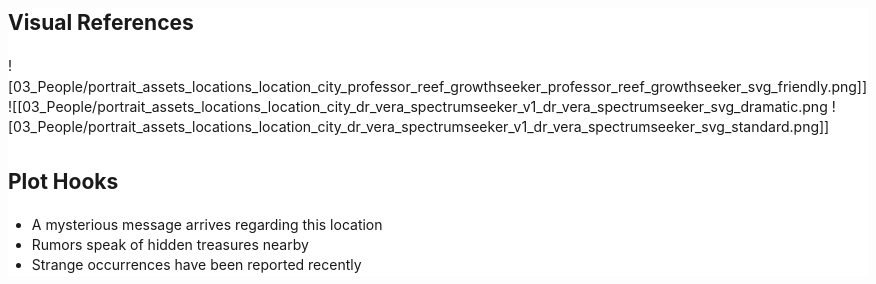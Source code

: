 ## Visual References
![03_People/portrait_assets_locations_location_city_professor_reef_growthseeker_professor_reef_growthseeker_svg_friendly.png]]
![[03_People/portrait_assets_locations_location_city_dr_vera_spectrumseeker_v1_dr_vera_spectrumseeker_svg_dramatic.png
![03_People/portrait_assets_locations_location_city_dr_vera_spectrumseeker_v1_dr_vera_spectrumseeker_svg_standard.png]]

## Plot Hooks
- A mysterious message arrives regarding this location
- Rumors speak of hidden treasures nearby
- Strange occurrences have been reported recently
